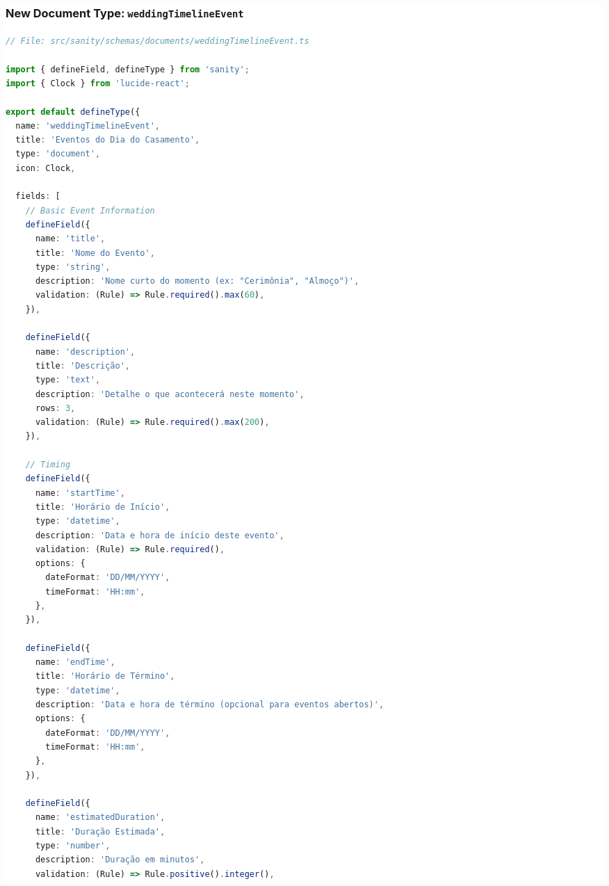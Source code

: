 ### New Document Type: `weddingTimelineEvent`

```typescript
// File: src/sanity/schemas/documents/weddingTimelineEvent.ts

import { defineField, defineType } from 'sanity';
import { Clock } from 'lucide-react';

export default defineType({
  name: 'weddingTimelineEvent',
  title: 'Eventos do Dia do Casamento',
  type: 'document',
  icon: Clock,

  fields: [
    // Basic Event Information
    defineField({
      name: 'title',
      title: 'Nome do Evento',
      type: 'string',
      description: 'Nome curto do momento (ex: "Cerimônia", "Almoço")',
      validation: (Rule) => Rule.required().max(60),
    }),

    defineField({
      name: 'description',
      title: 'Descrição',
      type: 'text',
      description: 'Detalhe o que acontecerá neste momento',
      rows: 3,
      validation: (Rule) => Rule.required().max(200),
    }),

    // Timing
    defineField({
      name: 'startTime',
      title: 'Horário de Início',
      type: 'datetime',
      description: 'Data e hora de início deste evento',
      validation: (Rule) => Rule.required(),
      options: {
        dateFormat: 'DD/MM/YYYY',
        timeFormat: 'HH:mm',
      },
    }),

    defineField({
      name: 'endTime',
      title: 'Horário de Término',
      type: 'datetime',
      description: 'Data e hora de término (opcional para eventos abertos)',
      options: {
        dateFormat: 'DD/MM/YYYY',
        timeFormat: 'HH:mm',
      },
    }),

    defineField({
      name: 'estimatedDuration',
      title: 'Duração Estimada',
      type: 'number',
      description: 'Duração em minutos',
      validation: (Rule) => Rule.positive().integer(),
```